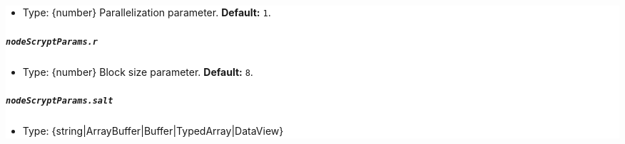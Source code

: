 

* Type: {number} Parallelization parameter. **Default:** `1`.

##### `nodeScryptParams.r`



* Type: {number} Block size parameter. **Default:** `8`.

##### `nodeScryptParams.salt`



* Type: {string|ArrayBuffer|Buffer|TypedArray|DataView}

[^1]: Non-standard Node.js-specific extension

[JSON Web Key]: https://tools.ietf.org/html/rfc7517
[Key usages]: #cryptokeyusages
[RFC 4122]: https://www.rfc-editor.org/rfc/rfc4122.txt
[Web Crypto API]: https://www.w3.org/TR/WebCryptoAPI/
